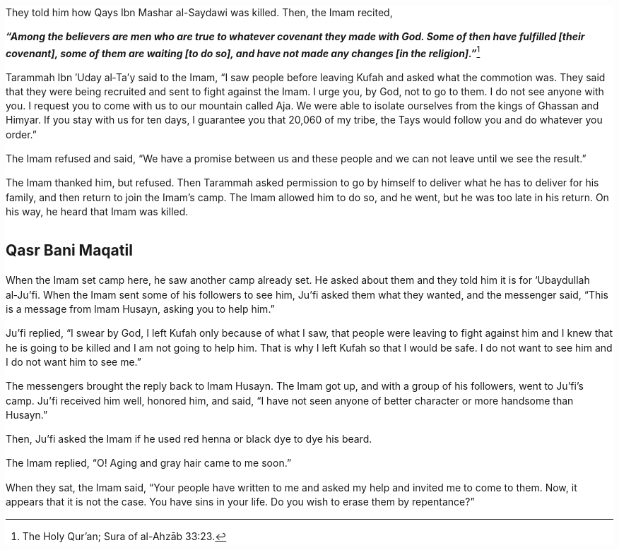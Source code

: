 They told him how Qays Ibn Mashar al-Saydawi was killed. Then, the Imam
recited,

***“Among the believers are men who are true to whatever covenant they
made with God. Some of then have fulfilled [their covenant], some of
them are waiting [to do so], and have not made any changes [in the
religion].”***[^2]

Tarammah Ibn ′Uday al‑Ta’y said to the Imam, “I saw people before
leaving Kufah and asked what the commotion was. They said that they were
being recruited and sent to fight against the Imam. I urge you, by God,
not to go to them. I do not see anyone with you. I request you to come
with us to our mountain called Aja. We were able to isolate ourselves
from the kings of Ghassan and Himyar. If you stay with us for ten days,
I guarantee you that 20,060 of my tribe, the Tays would follow you and
do whatever you order.”

The Imam refused and said, “We have a promise between us and these
people and we can not leave until we see the result.”

The Imam thanked him, but refused. Then Tarammah asked permission to go
by himself to deliver what he has to deliver for his family, and then
return to join the Imam’s camp. The Imam allowed him to do so, and he
went, but he was too late in his return. On his way, he heard that Imam
was killed.

Qasr Bani Maqatil
-----------------

When the Imam set camp here, he saw another camp already set. He asked
about them and they told him it is for ‘Ubaydullah al‑Ju’fi. When the
Imam sent some of his followers to see him, Ju’fi asked them what they
wanted, and the messenger said, “This is a message from Imam Husayn,
asking you to help him.”

Ju’fi replied, “I swear by God, I left Kufah only because of what I saw,
that people were leaving to fight against him and I knew that he is
going to be killed and I am not going to help him. That is why I left
Kufah so that I would be safe. I do not want to see him and I do not
want him to see me.”

The messengers brought the reply back to Imam Husayn. The Imam got up,
and with a group of his followers, went to Ju’fi’s camp. Ju’fi received
him well, honored him, and said, “I have not seen anyone of better
character or more handsome than Husayn.”

Then, Ju’fi asked the Imam if he used red henna or black dye to dye his
beard.

The Imam replied, “O! Aging and gray hair came to me soon.”

When they sat, the Imam said, “Your people have written to me and asked
my help and invited me to come to them. Now, it appears that it is not
the case. You have sins in your life. Do you wish to erase them by
repentance?”


[^1]: The Holy Qur’an; Sura of al-Israa 17:71
[^2]: The Holy Qur’an; Sura of al-Ahzāb 33:23.
[^3]: The Holy Qur’an; Sura of al-Kahf 18:51.